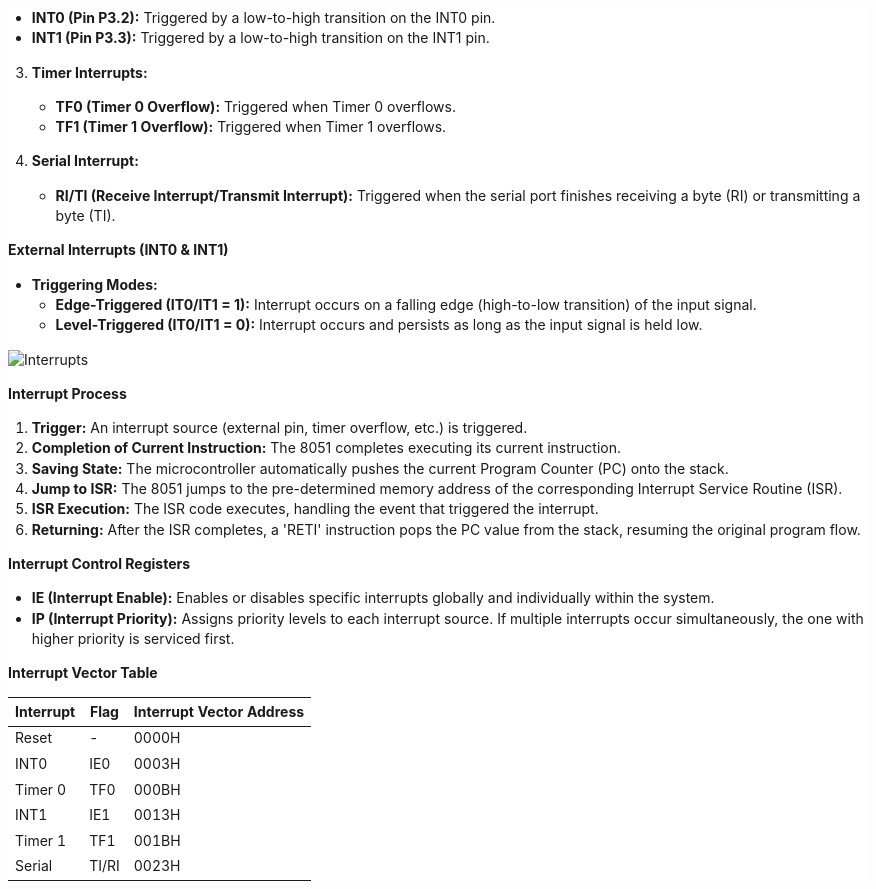    - **INT0 (Pin P3.2):** Triggered by a low-to-high transition on the INT0 pin.
   - **INT1 (Pin P3.3):** Triggered by a low-to-high transition on the INT1 pin.

3. **Timer Interrupts:**

   - **TF0 (Timer 0 Overflow):** Triggered when Timer 0 overflows.
   - **TF1 (Timer 1 Overflow):** Triggered when Timer 1 overflows.

4. **Serial Interrupt:**
   - **RI/TI (Receive Interrupt/Transmit Interrupt):** Triggered when the serial port finishes receiving a byte (RI) or transmitting a byte (TI).

**External Interrupts (INT0 & INT1)**

- **Triggering Modes:**
  - **Edge-Triggered (IT0/IT1 = 1):** Interrupt occurs on a falling edge (high-to-low transition) of the input signal.
  - **Level-Triggered (IT0/IT1 = 0):** Interrupt occurs and persists as long as the input signal is held low.

![Interrupts](/resources/study-materials/11-ec/sem-4/4341101-mpmc/imgs//969012cb171d85ed.png)

**Interrupt Process**

1. **Trigger:** An interrupt source (external pin, timer overflow, etc.) is triggered.
2. **Completion of Current Instruction:** The 8051 completes executing its current instruction.
3. **Saving State:** The microcontroller automatically pushes the current Program Counter (PC) onto the stack.
4. **Jump to ISR:** The 8051 jumps to the pre-determined memory address of the corresponding Interrupt Service Routine (ISR).
5. **ISR Execution:** The ISR code executes, handling the event that triggered the interrupt.
6. **Returning:** After the ISR completes, a 'RETI' instruction pops the PC value from the stack, resuming the original program flow.

**Interrupt Control Registers**

- **IE (Interrupt Enable):** Enables or disables specific interrupts globally and individually within the system.
- **IP (Interrupt Priority):** Assigns priority levels to each interrupt source. If multiple interrupts occur simultaneously, the one with higher priority is serviced first.

**Interrupt Vector Table**

| Interrupt | Flag  | Interrupt Vector Address |
| --------- | ----- | ------------------------ |
| Reset     | -     | 0000H                    |
| INT0      | IE0   | 0003H                    |
| Timer 0   | TF0   | 000BH                    |
| INT1      | IE1   | 0013H                    |
| Timer 1   | TF1   | 001BH                    |
| Serial    | TI/RI | 0023H                    |
